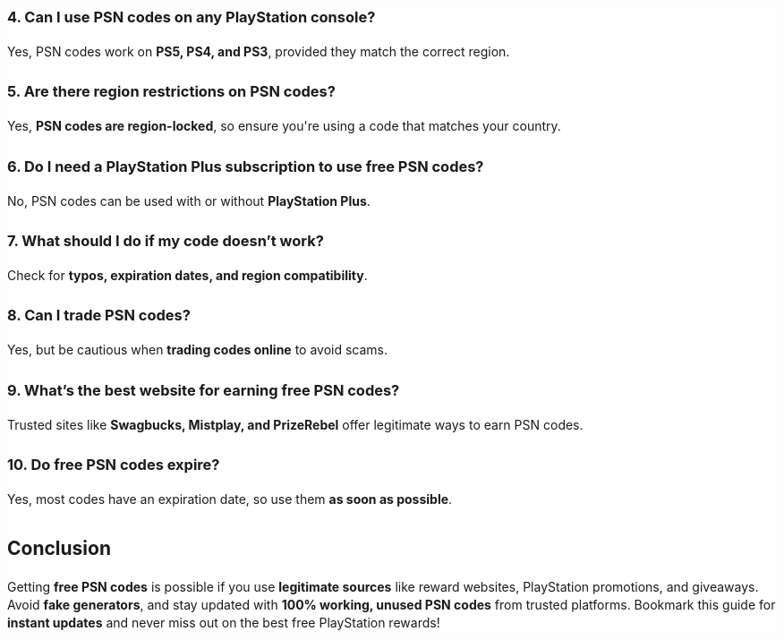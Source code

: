 ### 4. Can I use PSN codes on any PlayStation console?
Yes, PSN codes work on **PS5, PS4, and PS3**, provided they match the correct region.

### 5. Are there region restrictions on PSN codes?
Yes, **PSN codes are region-locked**, so ensure you're using a code that matches your country.

### 6. Do I need a PlayStation Plus subscription to use free PSN codes?
No, PSN codes can be used with or without **PlayStation Plus**.

### 7. What should I do if my code doesn’t work?
Check for **typos, expiration dates, and region compatibility**.

### 8. Can I trade PSN codes?
Yes, but be cautious when **trading codes online** to avoid scams.

### 9. What’s the best website for earning free PSN codes?
Trusted sites like **Swagbucks, Mistplay, and PrizeRebel** offer legitimate ways to earn PSN codes.

### 10. Do free PSN codes expire?
Yes, most codes have an expiration date, so use them **as soon as possible**.

## Conclusion

Getting **free PSN codes** is possible if you use **legitimate sources** like reward websites, PlayStation promotions, and giveaways. Avoid **fake generators**, and stay updated with **100% working, unused PSN codes** from trusted platforms. Bookmark this guide for **instant updates** and never miss out on the best free PlayStation rewards!
